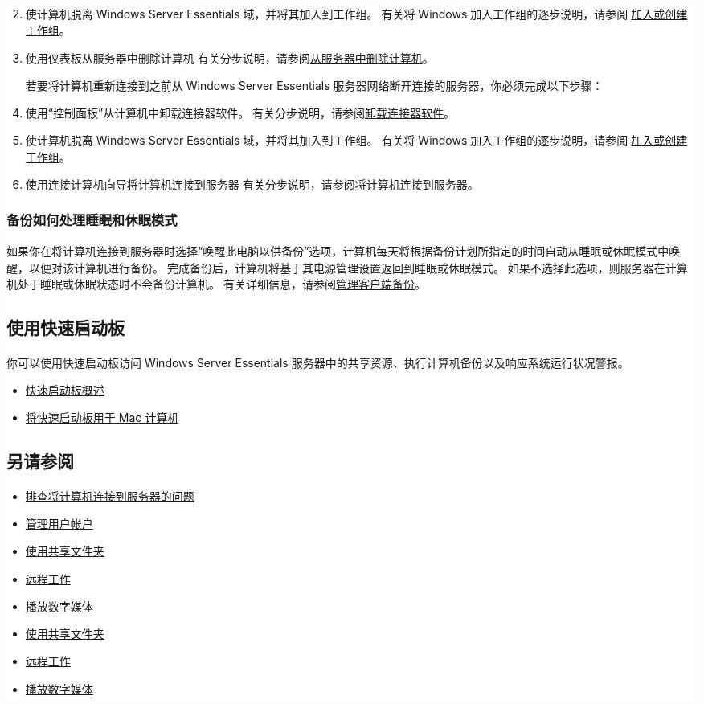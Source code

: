 
2. 使计算机脱离 Windows Server Essentials 域，并将其加入到工作组。 有关将 Windows 加入工作组的逐步说明，请参阅 [加入或创建工作组](https://windows.microsoft.com/windows7/Join-or-create-a-workgroup)。  

3. 使用仪表板从服务器中删除计算机 有关分步说明，请参阅[从服务器中删除计算机](../manage/Manage-Devices-in-Windows-Server-Essentials.md#BKMK_3)。  

   若要将计算机重新连接到之前从 Windows Server Essentials 服务器网络断开连接的服务器，你必须完成以下步骤：  


4. 使用“控制面板”从计算机中卸载连接器软件。 有关分步说明，请参阅[卸载连接器软件](Get-Connected-in-Windows-Server-Essentials.md#BKMK_13)。  

5. 使计算机脱离 Windows Server Essentials 域，并将其加入到工作组。 有关将 Windows 加入工作组的逐步说明，请参阅 [加入或创建工作组](https://windows.microsoft.com/windows7/Join-or-create-a-workgroup)。  

6. 使用连接计算机向导将计算机连接到服务器 有关分步说明，请参阅[将计算机连接到服务器](Get-Connected-in-Windows-Server-Essentials.md#BKMK_9)。  

###  <a name="how-backup-works-with-sleep-and-hibernate-modes"></a><a name="BKMK_Sleep"></a>备份如何处理睡眠和休眠模式  
 如果你在将计算机连接到服务器时选择“唤醒此电脑以供备份”选项，计算机每天将根据备份计划所指定的时间自动从睡眠或休眠模式中唤醒，以便对该计算机进行备份。 完成备份后，计算机将基于其电源管理设置返回到睡眠或休眠模式。 如果不选择此选项，则服务器在计算机处于睡眠或休眠状态时不会备份计算机。 有关详细信息，请参阅[管理客户端备份](../manage/Manage-Client-Computer-Backup-in-Windows-Server-Essentials.md)。  

##  <a name="use-the-launchpad"></a><a name="BKMK_C"></a>使用快速启动板  
 你可以使用快速启动板访问 Windows Server Essentials 服务器中的共享资源、执行计算机备份以及响应系统运行状况警报。  

-   [快速启动板概述](../manage/Overview-of-the-Launchpad-in-Windows-Server-Essentials.md)  

-   [将快速启动板用于 Mac 计算机](../manage/Overview-of-the-Launchpad-in-Windows-Server-Essentials.md#BKMK_Mac)  

## <a name="see-also"></a>另请参阅  

-   [排查将计算机连接到服务器的问题](../support/Troubleshoot-connecting-computers-to-the-server-in-Windows-Server-Essentials.md)  

-   [管理用户帐户](../manage/Manage-User-Accounts-in-Windows-Server-Essentials.md)  


-   [使用共享文件夹](Use-Shared-Folders-in-Windows-Server-Essentials.md)  

-   [远程工作](Work-Remotely-in-Windows-Server-Essentials.md)  

-   [播放数字媒体](Play-Digital-Media-in-Windows-Server-Essentials.md)

-   [使用共享文件夹](../use/Use-Shared-Folders-in-Windows-Server-Essentials.md)  

-   [远程工作](../use/Work-Remotely-in-Windows-Server-Essentials.md)  

-   [播放数字媒体](../use/Play-Digital-Media-in-Windows-Server-Essentials.md)

